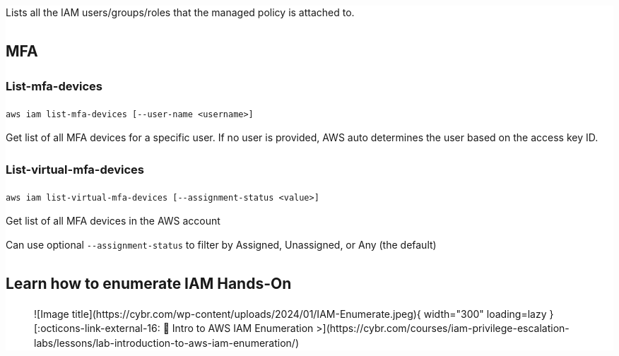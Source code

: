 Lists all the IAM users/groups/roles that the managed policy is attached to.

## MFA
### List-mfa-devices
`aws iam list-mfa-devices [--user-name <username>]`

Get list of all MFA devices for a specific user. If no user is provided, AWS auto determines the user based on the access key ID.

### List-virtual-mfa-devices
`aws iam list-virtual-mfa-devices [--assignment-status <value>]`

Get list of all MFA devices in the AWS account

Can use optional `--assignment-status` to filter by Assigned, Unassigned, or Any (the default)

## Learn how to enumerate IAM Hands-On
<figure markdown>
  ![Image title](https://cybr.com/wp-content/uploads/2024/01/IAM-Enumerate.jpeg){ width="300" loading=lazy }
    <figcaption>[:octicons-link-external-16: 🧪 Intro to AWS IAM Enumeration >](https://cybr.com/courses/iam-privilege-escalation-labs/lessons/lab-introduction-to-aws-iam-enumeration/)</figcaption>
</figure>